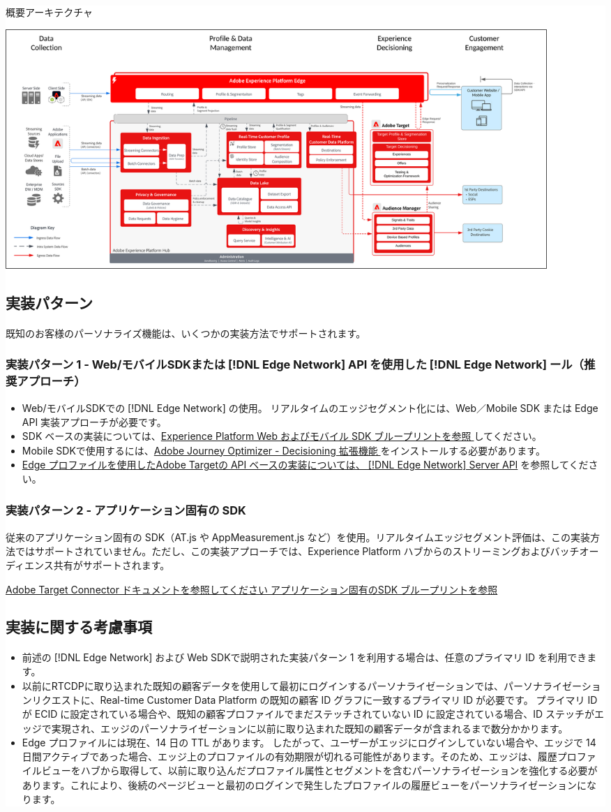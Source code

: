 概要アーキテクチャ

<img src="assets/personalization_with_apps.svg" alt="オンライン／オフライン web パーソナライズ機能ブループリントの参照アーキテクチャ" style="width:90%; border:1px solid #4a4a4a" class="modal-image" />

## 実装パターン

既知のお客様のパーソナライズ機能は、いくつかの実装方法でサポートされます。

### 実装パターン 1 - Web/モバイルSDKまたは [!DNL Edge Network] API を使用した [!DNL Edge Network] ール（推奨アプローチ）

* Web/モバイルSDKでの [!DNL Edge Network] の使用。 リアルタイムのエッジセグメント化には、Web／Mobile SDK または Edge API 実装アプローチが必要です。
* SDK ベースの実装については、[Experience Platform Web およびモバイル SDK ブループリントを参照 ](../experience-platform/deployment/websdk.md) してください。
* Mobile SDKで使用するには、[Adobe Journey Optimizer - Decisioning 拡張機能 ](https://developer.adobe.com/client-sdks/edge/adobe-journey-optimizer-decisioning/) をインストールする必要があります。
* [Edge プロファイルを使用したAdobe Targetの API ベースの実装については、 [!DNL Edge Network] Server API](https://experienceleague.adobe.com/docs/experience-platform/edge-network-server-api/overview.html?lang=ja) を参照してください。

### 実装パターン 2 - アプリケーション固有の SDK

従来のアプリケーション固有の SDK（AT.js や AppMeasurement.js など）を使用。リアルタイムエッジセグメント評価は、この実装方法ではサポートされていません。ただし、この実装アプローチでは、Experience Platform ハブからのストリーミングおよびバッチオーディエンス共有がサポートされます。

[Adobe Target Connector ドキュメントを参照してください ](https://experienceleague.adobe.com/en/docs/experience-platform/destinations/catalog/personalization/adobe-target-connection)
[ アプリケーション固有のSDK ブループリントを参照 ](../experience-platform/deployment/appsdk.md)

## 実装に関する考慮事項

* 前述の [!DNL Edge Network] および Web SDKで説明された実装パターン 1 を利用する場合は、任意のプライマリ ID を利用できます。
* 以前にRTCDPに取り込まれた既知の顧客データを使用して最初にログインするパーソナライゼーションでは、パーソナライゼーションリクエストに、Real-time Customer Data Platform の既知の顧客 ID グラフに一致するプライマリ ID が必要です。 プライマリ ID が ECID に設定されている場合や、既知の顧客プロファイルでまだステッチされていない ID に設定されている場合、ID ステッチがエッジで実現され、エッジのパーソナライゼーションに以前に取り込まれた既知の顧客データが含まれるまで数分かかります。
* Edge プロファイルには現在、14 日の TTL があります。 したがって、ユーザーがエッジにログインしていない場合や、エッジで 14 日間アクティブであった場合、エッジ上のプロファイルの有効期限が切れる可能性があります。そのため、エッジは、履歴プロファイルビューをハブから取得して、以前に取り込んだプロファイル属性とセグメントを含むパーソナライゼーションを強化する必要があります。これにより、後続のページビューと最初のログインで発生したプロファイルの履歴ビューをパーソナライゼーションになります。

